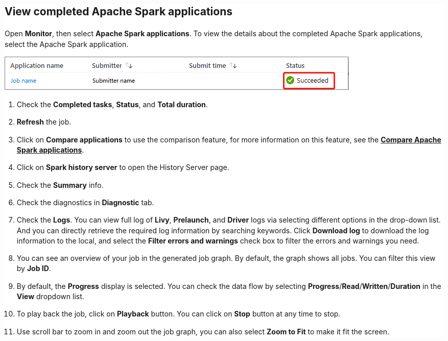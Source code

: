 ## View completed Apache Spark applications

Open **Monitor**, then select **Apache Spark applications**. To view the details about the completed Apache Spark applications, select the Apache Spark application.

  ![Screenshot of completed job details.](./media/how-to-monitor-spark-applications/select-completed-job.png)

1. Check the **Completed tasks**, **Status**, and **Total duration**.

2. **Refresh** the job.

3. Click on **Compare applications** to use the comparison feature, for more information on this feature, see the [**Compare Apache Spark applications**](#compare-apache-spark-applications).

4. Click on **Spark history server** to open the History Server page.

5. Check the **Summary** info.

6. Check the diagnostics in **Diagnostic** tab.

7. Check the **Logs**. You can view full log of **Livy**, **Prelaunch**, and **Driver** logs via selecting different options in the drop-down list. And you can directly retrieve the required log information by searching keywords. Click **Download log** to download the log information to the local, and select the **Filter errors and warnings** check box to filter the errors and warnings you need.

8. You can see an overview of your job in the generated job graph. By default, the graph shows all jobs. You can filter this view by **Job ID**.

9. By default, the **Progress** display is selected. You can check the data flow by selecting **Progress**/**Read**/**Written**/**Duration** in the **View** dropdown list.

10. To play back the job, click on **Playback** button. You can click on **Stop** button at any time to stop.

11. Use scroll bar to zoom in and zoom out the job graph, you can also select **Zoom to Fit** to make it fit the screen.

